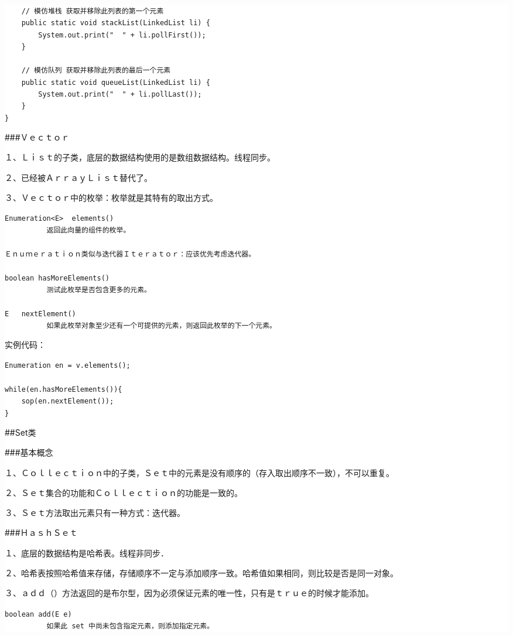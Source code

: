 		// 模仿堆栈 获取并移除此列表的第一个元素
		public static void stackList(LinkedList li) {
			System.out.print("  " + li.pollFirst());
		}
	
		// 模仿队列 获取并移除此列表的最后一个元素
		public static void queueList(LinkedList li) {
			System.out.print("  " + li.pollLast());
		}
	}




###Ｖｅｃｔｏｒ

１、Ｌｉｓｔ的子类，底层的数据结构使用的是数组数据结构。线程同步。

２、已经被ＡｒｒａｙＬｉｓｔ替代了。

３、Ｖｅｃｔｏｒ中的枚举：枚举就是其特有的取出方式。

	Enumeration<E>	elements() 
	          返回此向量的组件的枚举。

	Ｅｎｕｍｅｒａｔｉｏｎ类似与迭代器Ｉｔｅｒａｔｏｒ：应该优先考虑迭代器。

	boolean	hasMoreElements() 
	          测试此枚举是否包含更多的元素。

	E	nextElement() 
	          如果此枚举对象至少还有一个可提供的元素，则返回此枚举的下一个元素。

实例代码：

	Enumeration en = v.elements();
	
	while(en.hasMoreElements()){
		sop(en.nextElement());
	}


##Set类

###基本概念

１、Ｃｏｌｌｅｃｔｉｏｎ中的子类，Ｓｅｔ中的元素是没有顺序的（存入取出顺序不一致），不可以重复。

２、Ｓｅｔ集合的功能和Ｃｏｌｌｅｃｔｉｏｎ的功能是一致的。

３、Ｓｅｔ方法取出元素只有一种方式：迭代器。



###ＨａｓｈＳｅｔ

１、底层的数据结构是哈希表。线程非同步．

２、哈希表按照哈希值来存储，存储顺序不一定与添加顺序一致。哈希值如果相同，则比较是否是同一对象。

３、ａｄｄ（）方法返回的是布尔型，因为必须保证元素的唯一性，只有是ｔｒｕｅ的时候才能添加。

	boolean	add(E e) 
	          如果此 set 中尚未包含指定元素，则添加指定元素。
